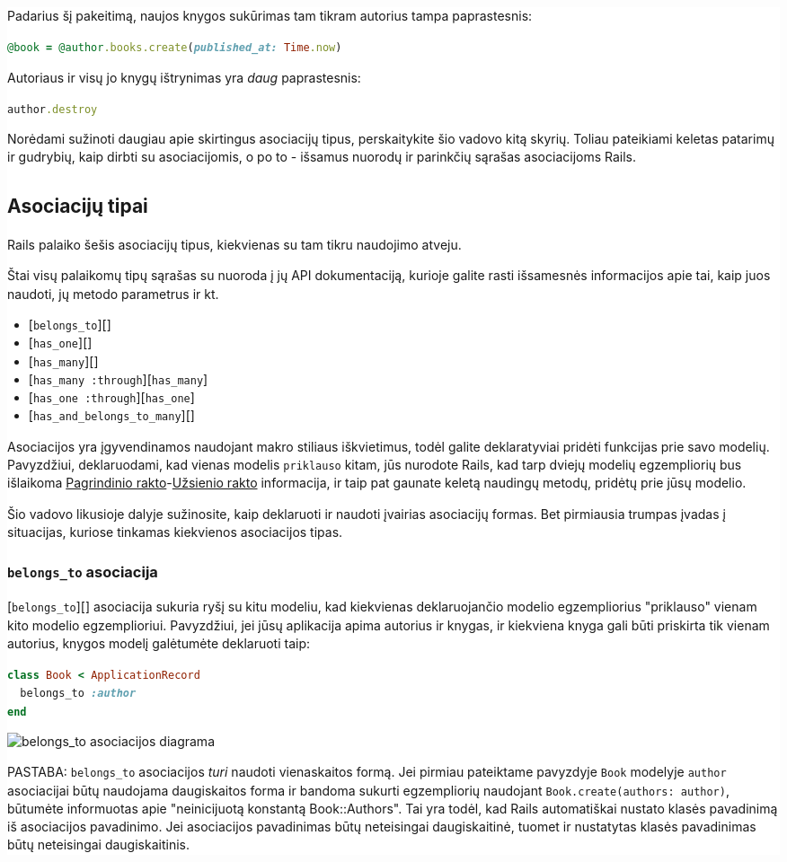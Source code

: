 Padarius šį pakeitimą, naujos knygos sukūrimas tam tikram autorius tampa paprastesnis:

```ruby
@book = @author.books.create(published_at: Time.now)
```

Autoriaus ir visų jo knygų ištrynimas yra *daug* paprastesnis:

```ruby
author.destroy
```

Norėdami sužinoti daugiau apie skirtingus asociacijų tipus, perskaitykite šio vadovo kitą skyrių. Toliau pateikiami keletas patarimų ir gudrybių, kaip dirbti su asociacijomis, o po to - išsamus nuorodų ir parinkčių sąrašas asociacijoms Rails.

Asociacijų tipai
-------------------------

Rails palaiko šešis asociacijų tipus, kiekvienas su tam tikru naudojimo atveju.

Štai visų palaikomų tipų sąrašas su nuoroda į jų API dokumentaciją, kurioje galite rasti išsamesnės informacijos apie tai, kaip juos naudoti, jų metodo parametrus ir kt.

* [`belongs_to`][]
* [`has_one`][]
* [`has_many`][]
* [`has_many :through`][`has_many`]
* [`has_one :through`][`has_one`]
* [`has_and_belongs_to_many`][]

Asociacijos yra įgyvendinamos naudojant makro stiliaus iškvietimus, todėl galite deklaratyviai pridėti funkcijas prie savo modelių. Pavyzdžiui, deklaruodami, kad vienas modelis `priklauso` kitam, jūs nurodote Rails, kad tarp dviejų modelių egzempliorių bus išlaikoma [Pagrindinio rakto](https://en.wikipedia.org/wiki/Primary_key)-[Užsienio rakto](https://en.wikipedia.org/wiki/Foreign_key) informacija, ir taip pat gaunate keletą naudingų metodų, pridėtų prie jūsų modelio.

Šio vadovo likusioje dalyje sužinosite, kaip deklaruoti ir naudoti įvairias asociacijų formas. Bet pirmiausia trumpas įvadas į situacijas, kuriose tinkamas kiekvienos asociacijos tipas.


### `belongs_to` asociacija

[`belongs_to`][] asociacija sukuria ryšį su kitu modeliu, kad kiekvienas deklaruojančio modelio egzempliorius "priklauso" vienam kito modelio egzemplioriui. Pavyzdžiui, jei jūsų aplikacija apima autorius ir knygas, ir kiekviena knyga gali būti priskirta tik vienam autorius, knygos modelį galėtumėte deklaruoti taip:

```ruby
class Book < ApplicationRecord
  belongs_to :author
end
```

![belongs_to asociacijos diagrama](images/association_basics/belongs_to.png)

PASTABA: `belongs_to` asociacijos _turi_ naudoti vienaskaitos formą. Jei pirmiau pateiktame pavyzdyje `Book` modelyje `author` asociacijai būtų naudojama daugiskaitos forma ir bandoma sukurti egzempliorių naudojant `Book.create(authors: author)`, būtumėte informuotas apie "neinicijuotą konstantą Book::Authors". Tai yra todėl, kad Rails automatiškai nustato klasės pavadinimą iš asociacijos pavadinimo. Jei asociacijos pavadinimas būtų neteisingai daugiskaitinė, tuomet ir nustatytas klasės pavadinimas būtų neteisingai daugiskaitinis.
